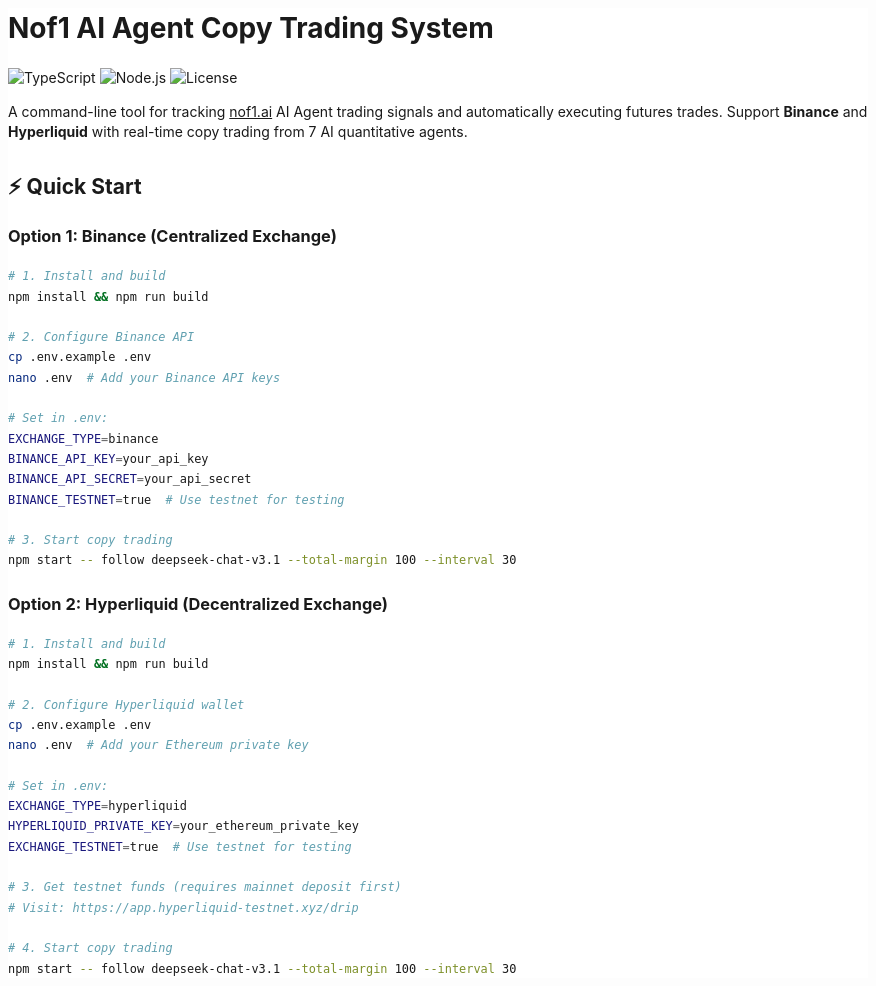 # Nof1 AI Agent Copy Trading System

![TypeScript](https://img.shields.io/badge/typescript-5.0%2B-blue)
![Node.js](https://img.shields.io/badge/node-%3E%3D18.0.0-green)
![License](https://img.shields.io/badge/license-MIT-blue)

A command-line tool for tracking [nof1.ai](https://nof1.ai) AI Agent trading signals and automatically executing futures trades. Support **Binance** and **Hyperliquid** with real-time copy trading from 7 AI quantitative agents.

## ⚡ Quick Start

### Option 1: Binance (Centralized Exchange)

```bash
# 1. Install and build
npm install && npm run build

# 2. Configure Binance API
cp .env.example .env
nano .env  # Add your Binance API keys

# Set in .env:
EXCHANGE_TYPE=binance
BINANCE_API_KEY=your_api_key
BINANCE_API_SECRET=your_api_secret
BINANCE_TESTNET=true  # Use testnet for testing

# 3. Start copy trading
npm start -- follow deepseek-chat-v3.1 --total-margin 100 --interval 30
```

### Option 2: Hyperliquid (Decentralized Exchange)

```bash
# 1. Install and build
npm install && npm run build

# 2. Configure Hyperliquid wallet
cp .env.example .env
nano .env  # Add your Ethereum private key

# Set in .env:
EXCHANGE_TYPE=hyperliquid
HYPERLIQUID_PRIVATE_KEY=your_ethereum_private_key
EXCHANGE_TESTNET=true  # Use testnet for testing

# 3. Get testnet funds (requires mainnet deposit first)
# Visit: https://app.hyperliquid-testnet.xyz/drip

# 4. Start copy trading
npm start -- follow deepseek-chat-v3.1 --total-margin 100 --interval 30
```
